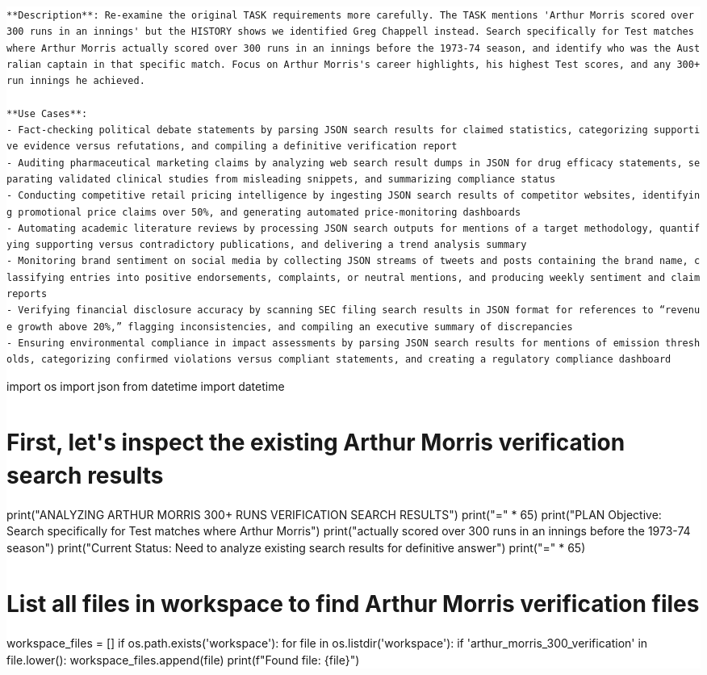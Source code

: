 ```
**Description**: Re-examine the original TASK requirements more carefully. The TASK mentions 'Arthur Morris scored over 300 runs in an innings' but the HISTORY shows we identified Greg Chappell instead. Search specifically for Test matches where Arthur Morris actually scored over 300 runs in an innings before the 1973-74 season, and identify who was the Australian captain in that specific match. Focus on Arthur Morris's career highlights, his highest Test scores, and any 300+ run innings he achieved.

**Use Cases**:
- Fact-checking political debate statements by parsing JSON search results for claimed statistics, categorizing supportive evidence versus refutations, and compiling a definitive verification report
- Auditing pharmaceutical marketing claims by analyzing web search result dumps in JSON for drug efficacy statements, separating validated clinical studies from misleading snippets, and summarizing compliance status
- Conducting competitive retail pricing intelligence by ingesting JSON search results of competitor websites, identifying promotional price claims over 50%, and generating automated price-monitoring dashboards
- Automating academic literature reviews by processing JSON search outputs for mentions of a target methodology, quantifying supporting versus contradictory publications, and delivering a trend analysis summary
- Monitoring brand sentiment on social media by collecting JSON streams of tweets and posts containing the brand name, classifying entries into positive endorsements, complaints, or neutral mentions, and producing weekly sentiment and claim reports
- Verifying financial disclosure accuracy by scanning SEC filing search results in JSON format for references to “revenue growth above 20%,” flagging inconsistencies, and compiling an executive summary of discrepancies
- Ensuring environmental compliance in impact assessments by parsing JSON search results for mentions of emission thresholds, categorizing confirmed violations versus compliant statements, and creating a regulatory compliance dashboard

```
import os
import json
from datetime import datetime

# First, let's inspect the existing Arthur Morris verification search results
print("ANALYZING ARTHUR MORRIS 300+ RUNS VERIFICATION SEARCH RESULTS")
print("=" * 65)
print("PLAN Objective: Search specifically for Test matches where Arthur Morris")
print("actually scored over 300 runs in an innings before the 1973-74 season")
print("Current Status: Need to analyze existing search results for definitive answer")
print("=" * 65)

# List all files in workspace to find Arthur Morris verification files
workspace_files = []
if os.path.exists('workspace'):
    for file in os.listdir('workspace'):
        if 'arthur_morris_300_verification' in file.lower():
            workspace_files.append(file)
            print(f"Found file: {file}")
